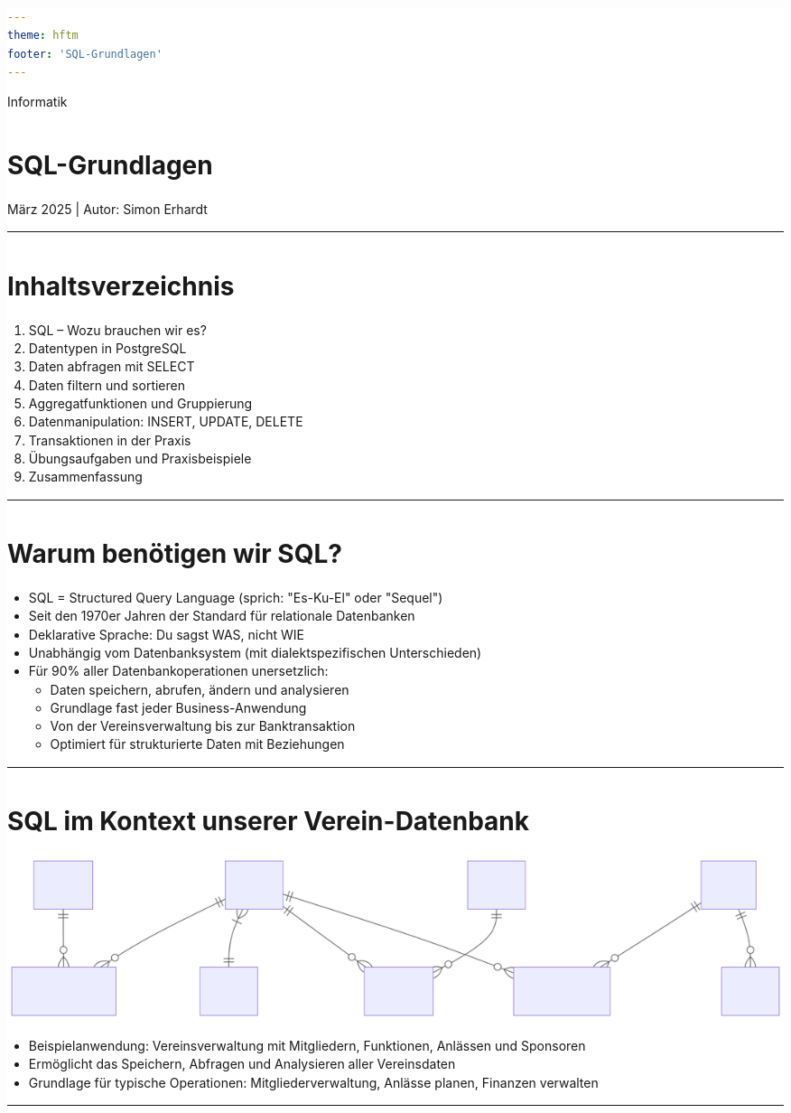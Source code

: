 ```yaml
---
theme: hftm
footer: 'SQL-Grundlagen'
---
```



<div class="header-box">
  <p class="fachbereich">Informatik</p>
  <h1>SQL-Grundlagen</h1>
  <p class="date-author">März 2025 | Autor: Simon Erhardt</p>
</div>

---
# Inhaltsverzeichnis

1. SQL – Wozu brauchen wir es?
2. Datentypen in PostgreSQL
3. Daten abfragen mit SELECT
4. Daten filtern und sortieren
5. Aggregatfunktionen und Gruppierung
6. Datenmanipulation: INSERT, UPDATE, DELETE
7. Transaktionen in der Praxis
8. Übungsaufgaben und Praxisbeispiele
9. Zusammenfassung

---
# Warum benötigen wir SQL?

- SQL = Structured Query Language (sprich: "Es-Ku-El" oder "Sequel")
- Seit den 1970er Jahren der Standard für relationale Datenbanken
- Deklarative Sprache: Du sagst WAS, nicht WIE
- Unabhängig vom Datenbanksystem (mit dialektspezifischen Unterschieden)
- Für 90% aller Datenbankoperationen unersetzlich:
  - Daten speichern, abrufen, ändern und analysieren
  - Grundlage fast jeder Business-Anwendung
  - Von der Vereinsverwaltung bis zur Banktransaktion
  - Optimiert für strukturierte Daten mit Beziehungen

---
# SQL im Kontext unserer Verein-Datenbank

![](img/er-diagram-verein.svg)
- Beispielanwendung: Vereinsverwaltung mit Mitgliedern, Funktionen, Anlässen und Sponsoren
- Ermöglicht das Speichern, Abfragen und Analysieren aller Vereinsdaten
- Grundlage für typische Operationen: Mitgliederverwaltung, Anlässe planen, Finanzen verwalten

---